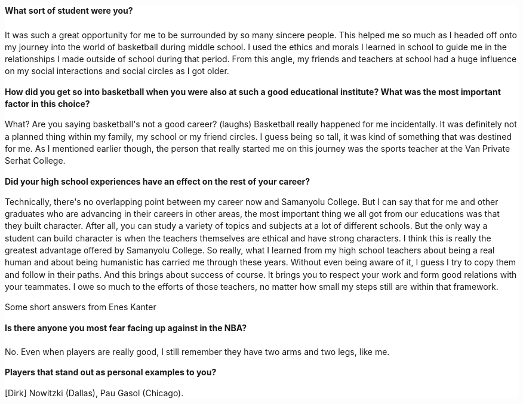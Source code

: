  </p>
 <p>
  <strong>
   What sort of student were you?
  </strong>
  <br/>
  <br/>
  It was such a great opportunity for me to be surrounded by so many sincere people. This helped me so much as I headed off onto my journey into the world of basketball during middle school. I used the ethics and morals I learned in school to guide me in the relationships I made outside of school during that period. From this angle, my friends and teachers at school had a huge influence on my social interactions and social circles as I got older.
 </p>
 <p>
  <strong>
   How did you get so into basketball when you were also at such a good educational institute? What was the most important factor in this choice?
  </strong>
 </p>
 <p>
  What? Are you saying basketball's not a good career? (laughs) Basketball really happened for me incidentally. It was definitely not a planned thing within my family, my school or my friend circles. I guess being so tall, it was kind of something that was destined for me. As I mentioned earlier though, the person that really started me on this journey was the sports teacher at the Van Private Serhat College.
 </p>
 <p>
  <strong>
   Did your high school experiences have an effect on the rest of your career?
  </strong>
 </p>
 <p>
  Technically, there's no overlapping point between my career now and Samanyolu College. But I can say that for me and other graduates who are advancing in their careers in other areas, the most important thing we all got from our educations was that they built character. After all, you can study a variety of topics and subjects at a lot of different schools. But the only way a student can build character is when the teachers themselves are ethical and have strong characters. I think this is really the greatest advantage offered by Samanyolu College. So really, what I learned from my high school teachers about being a real human and about being humanistic has carried me through these years. Without even being aware of it, I guess I try to copy them and follow in their paths. And this brings about success of course. It brings you to respect your work and form good relations with your teammates. I owe so much to the efforts of those teachers, no matter how small my steps still are within that framework.
 </p>
 <p>
  Some short answers from Enes Kanter
 </p>
 <p>
  <strong>
   Is there anyone you most fear facing up against in the NBA?
  </strong>
  <br/>
  <br/>
  No. Even when players are really good, I still remember they have two arms and two legs, like me.
 </p>
 <p>
  <strong>
   Players that stand out as personal examples to you?
  </strong>
 </p>
 <p>
  [Dirk] Nowitzki (Dallas), Pau Gasol (Chicago).
 </p>
 <p>